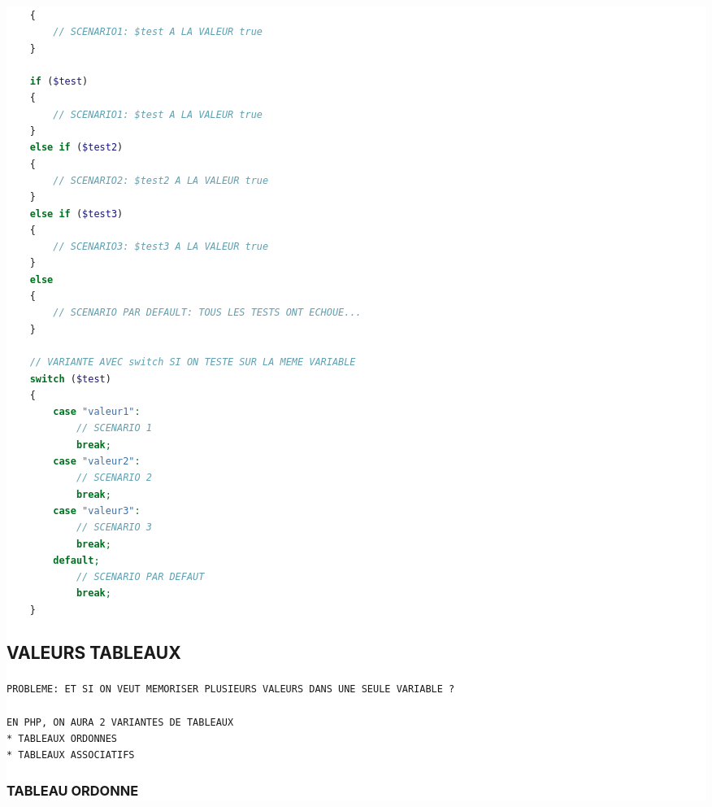 ```php
    {
        // SCENARIO1: $test A LA VALEUR true 
    }

    if ($test)
    {
        // SCENARIO1: $test A LA VALEUR true 
    }
    else if ($test2)
    {
        // SCENARIO2: $test2 A LA VALEUR true
    }
    else if ($test3)
    {
        // SCENARIO3: $test3 A LA VALEUR true
    }
    else
    {
        // SCENARIO PAR DEFAULT: TOUS LES TESTS ONT ECHOUE...
    }

    // VARIANTE AVEC switch SI ON TESTE SUR LA MEME VARIABLE
    switch ($test)
    {
        case "valeur1":
            // SCENARIO 1
            break;
        case "valeur2":
            // SCENARIO 2
            break;
        case "valeur3":
            // SCENARIO 3
            break;
        default;
            // SCENARIO PAR DEFAUT
            break;
    }

```

## VALEURS TABLEAUX

    PROBLEME: ET SI ON VEUT MEMORISER PLUSIEURS VALEURS DANS UNE SEULE VARIABLE ?

    EN PHP, ON AURA 2 VARIANTES DE TABLEAUX
    * TABLEAUX ORDONNES
    * TABLEAUX ASSOCIATIFS

    
### TABLEAU ORDONNE
